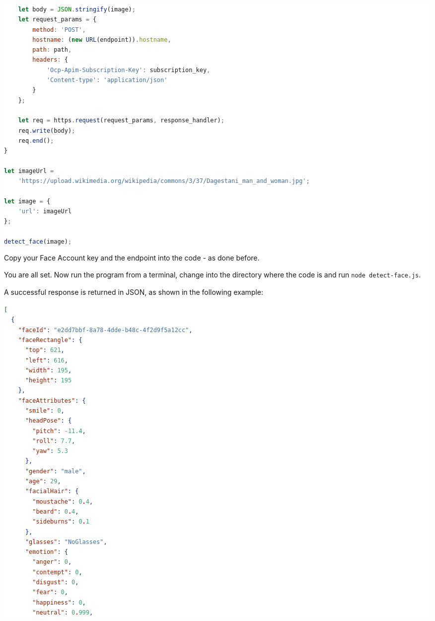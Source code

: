 ```javascript
    let body = JSON.stringify(image);
    let request_params = {
        method: 'POST',
        hostname: (new URL(endpoint)).hostname,
        path: path,
        headers: {
            'Ocp-Apim-Subscription-Key': subscription_key,
            'Content-type': 'application/json'
        }
    };

    let req = https.request(request_params, response_handler);
    req.write(body);
    req.end();
}

let imageUrl =
    'https://upload.wikimedia.org/wikipedia/commons/3/37/Dagestani_man_and_woman.jpg';

let image = {
    'url': imageUrl
};

detect_face(image);
```

Copy your Face Account key and the endpoint into the code - as done before. 

You are all set. Now run the program from a terminal, change into the directory where the code is and run `node detect-face.js`.

A successful response is returned in JSON, as shown in the following example:

```json
[
  {
    "faceId": "e2dd7bbf-8a78-4dde-b48c-4f2d9f5a12cc",
    "faceRectangle": {
      "top": 621,
      "left": 616,
      "width": 195,
      "height": 195
    },
    "faceAttributes": {
      "smile": 0,
      "headPose": {
        "pitch": -11.4,
        "roll": 7.7,
        "yaw": 5.3
      },
      "gender": "male",
      "age": 29,
      "facialHair": {
        "moustache": 0.4,
        "beard": 0.4,
        "sideburns": 0.1
      },
      "glasses": "NoGlasses",
      "emotion": {
        "anger": 0,
        "contempt": 0,
        "disgust": 0,
        "fear": 0,
        "happiness": 0,
        "neutral": 0.999,
```